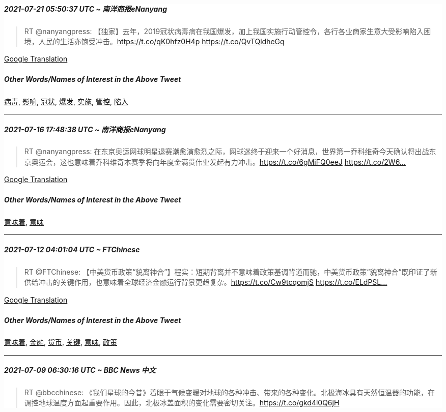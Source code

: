 ##### 2021-07-21 05:50:37 UTC ~ 南洋商报eNanyang
> RT @nanyangpress: 【独家】去年，2019冠状病毒病在我国爆发，加上我国实施行动管控令，各行各业商家生意大受影响陷入困境，人民的生活亦饱受冲击。https://t.co/qK0hfz0H4p https://t.co/QvTQldheGq

[Google Translation](https://translate.google.com/?hi=en&tab=TT&sl=zh-CN&tl=en&op=translate&text=RT+%40nanyangpress%3A+%E3%80%90%E7%8B%AC%E5%AE%B6%E3%80%91%E5%8E%BB%E5%B9%B4%EF%BC%8C2019%E5%86%A0%E7%8A%B6%E7%97%85%E6%AF%92%E7%97%85%E5%9C%A8%E6%88%91%E5%9B%BD%E7%88%86%E5%8F%91%EF%BC%8C%E5%8A%A0%E4%B8%8A%E6%88%91%E5%9B%BD%E5%AE%9E%E6%96%BD%E8%A1%8C%E5%8A%A8%E7%AE%A1%E6%8E%A7%E4%BB%A4%EF%BC%8C%E5%90%84%E8%A1%8C%E5%90%84%E4%B8%9A%E5%95%86%E5%AE%B6%E7%94%9F%E6%84%8F%E5%A4%A7%E5%8F%97%E5%BD%B1%E5%93%8D%E9%99%B7%E5%85%A5%E5%9B%B0%E5%A2%83%EF%BC%8C%E4%BA%BA%E6%B0%91%E7%9A%84%E7%94%9F%E6%B4%BB%E4%BA%A6%E9%A5%B1%E5%8F%97%E5%86%B2%E5%87%BB%E3%80%82https%3A%2F%2Ft.co%2FqK0hfz0H4p+https%3A%2F%2Ft.co%2FQvTQldheGq)
##### Other Words/Names of Interest in the Above Tweet
[病毒](病毒.md), [影响](影响.md), [冠状](冠状.md), [爆发](爆发.md), [实施](实施.md), [管控](管控.md), [陷入](陷入.md)
___
##### 2021-07-16 17:48:38 UTC ~ 南洋商报eNanyang
> RT @nanyangpress: 在东京奥运网球明星退赛潮愈演愈烈之际，网球迷终于迎来一个好消息，世界第一乔科维奇今天确认将出战东京奥运会，这也意味着乔科维奇本赛季将向年度金满贯伟业发起有力冲击。https://t.co/6gMiFQ0eeJ https://t.co/2W6…

[Google Translation](https://translate.google.com/?hi=en&tab=TT&sl=zh-CN&tl=en&op=translate&text=RT+%40nanyangpress%3A+%E5%9C%A8%E4%B8%9C%E4%BA%AC%E5%A5%A5%E8%BF%90%E7%BD%91%E7%90%83%E6%98%8E%E6%98%9F%E9%80%80%E8%B5%9B%E6%BD%AE%E6%84%88%E6%BC%94%E6%84%88%E7%83%88%E4%B9%8B%E9%99%85%EF%BC%8C%E7%BD%91%E7%90%83%E8%BF%B7%E7%BB%88%E4%BA%8E%E8%BF%8E%E6%9D%A5%E4%B8%80%E4%B8%AA%E5%A5%BD%E6%B6%88%E6%81%AF%EF%BC%8C%E4%B8%96%E7%95%8C%E7%AC%AC%E4%B8%80%E4%B9%94%E7%A7%91%E7%BB%B4%E5%A5%87%E4%BB%8A%E5%A4%A9%E7%A1%AE%E8%AE%A4%E5%B0%86%E5%87%BA%E6%88%98%E4%B8%9C%E4%BA%AC%E5%A5%A5%E8%BF%90%E4%BC%9A%EF%BC%8C%E8%BF%99%E4%B9%9F%E6%84%8F%E5%91%B3%E7%9D%80%E4%B9%94%E7%A7%91%E7%BB%B4%E5%A5%87%E6%9C%AC%E8%B5%9B%E5%AD%A3%E5%B0%86%E5%90%91%E5%B9%B4%E5%BA%A6%E9%87%91%E6%BB%A1%E8%B4%AF%E4%BC%9F%E4%B8%9A%E5%8F%91%E8%B5%B7%E6%9C%89%E5%8A%9B%E5%86%B2%E5%87%BB%E3%80%82https%3A%2F%2Ft.co%2F6gMiFQ0eeJ+https%3A%2F%2Ft.co%2F2W6%E2%80%A6)
##### Other Words/Names of Interest in the Above Tweet
[意味着](意味着.md), [意味](意味.md)
___
##### 2021-07-12 04:01:04 UTC ~ FTChinese
> RT @FTChinese: 【中美货币政策“貌离神合”】程实：短期背离并不意味着政策基调背道而驰，中美货币政策“貌离神合”既印证了新供给冲击的关键作用，也意味着全球经济金融运行背景更趋复杂。https://t.co/Cw9tcqomjS https://t.co/ELdPSL…

[Google Translation](https://translate.google.com/?hi=en&tab=TT&sl=zh-CN&tl=en&op=translate&text=RT+%40FTChinese%3A+%E3%80%90%E4%B8%AD%E7%BE%8E%E8%B4%A7%E5%B8%81%E6%94%BF%E7%AD%96%E2%80%9C%E8%B2%8C%E7%A6%BB%E7%A5%9E%E5%90%88%E2%80%9D%E3%80%91%E7%A8%8B%E5%AE%9E%EF%BC%9A%E7%9F%AD%E6%9C%9F%E8%83%8C%E7%A6%BB%E5%B9%B6%E4%B8%8D%E6%84%8F%E5%91%B3%E7%9D%80%E6%94%BF%E7%AD%96%E5%9F%BA%E8%B0%83%E8%83%8C%E9%81%93%E8%80%8C%E9%A9%B0%EF%BC%8C%E4%B8%AD%E7%BE%8E%E8%B4%A7%E5%B8%81%E6%94%BF%E7%AD%96%E2%80%9C%E8%B2%8C%E7%A6%BB%E7%A5%9E%E5%90%88%E2%80%9D%E6%97%A2%E5%8D%B0%E8%AF%81%E4%BA%86%E6%96%B0%E4%BE%9B%E7%BB%99%E5%86%B2%E5%87%BB%E7%9A%84%E5%85%B3%E9%94%AE%E4%BD%9C%E7%94%A8%EF%BC%8C%E4%B9%9F%E6%84%8F%E5%91%B3%E7%9D%80%E5%85%A8%E7%90%83%E7%BB%8F%E6%B5%8E%E9%87%91%E8%9E%8D%E8%BF%90%E8%A1%8C%E8%83%8C%E6%99%AF%E6%9B%B4%E8%B6%8B%E5%A4%8D%E6%9D%82%E3%80%82https%3A%2F%2Ft.co%2FCw9tcqomjS+https%3A%2F%2Ft.co%2FELdPSL%E2%80%A6)
##### Other Words/Names of Interest in the Above Tweet
[意味着](意味着.md), [金融](金融.md), [货币](货币.md), [关键](关键.md), [意味](意味.md), [政策](政策.md)
___
##### 2021-07-09 06:30:16 UTC ~ BBC News 中文
> RT @bbcchinese: 《我们星球的今昔》着眼于气候变暖对地球的各种冲击、带来的各种变化。北极海冰具有天然恒温器的功能，在调控地球温度方面起重要作用。因此，北极冰盖面积的变化需要密切关注。https://t.co/gkd4l0Q6jH
